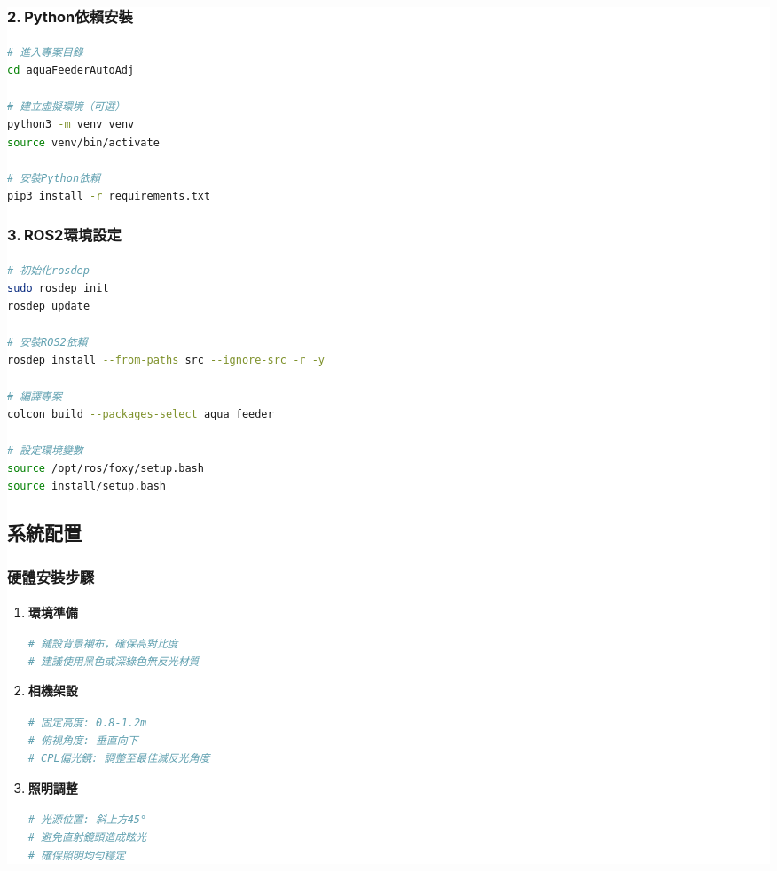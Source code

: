 ### 2. Python依賴安裝
```bash
# 進入專案目錄
cd aquaFeederAutoAdj

# 建立虛擬環境（可選）
python3 -m venv venv
source venv/bin/activate

# 安裝Python依賴
pip3 install -r requirements.txt
```

### 3. ROS2環境設定
```bash
# 初始化rosdep
sudo rosdep init
rosdep update

# 安裝ROS2依賴
rosdep install --from-paths src --ignore-src -r -y

# 編譯專案
colcon build --packages-select aqua_feeder

# 設定環境變數
source /opt/ros/foxy/setup.bash
source install/setup.bash
```

## 系統配置

### 硬體安裝步驟

1. **環境準備**
   ```bash
   # 鋪設背景襯布，確保高對比度
   # 建議使用黑色或深綠色無反光材質
   ```

2. **相機架設**
   ```bash
   # 固定高度: 0.8-1.2m
   # 俯視角度: 垂直向下
   # CPL偏光鏡: 調整至最佳減反光角度
   ```

3. **照明調整**
   ```bash
   # 光源位置: 斜上方45°
   # 避免直射鏡頭造成眩光
   # 確保照明均勻穩定
   ```
